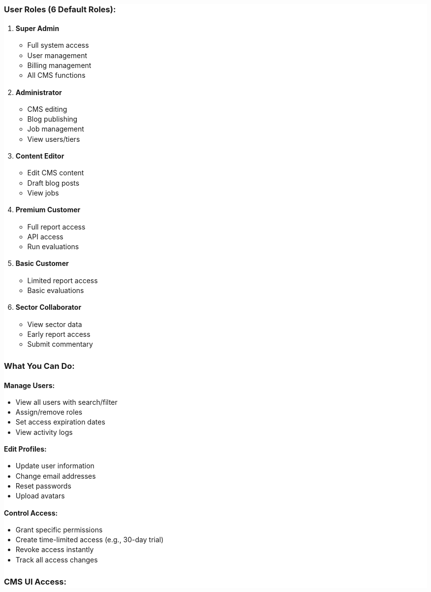 ### User Roles (6 Default Roles):

1. **Super Admin**
   - Full system access
   - User management
   - Billing management
   - All CMS functions

2. **Administrator**
   - CMS editing
   - Blog publishing
   - Job management
   - View users/tiers

3. **Content Editor**
   - Edit CMS content
   - Draft blog posts
   - View jobs

4. **Premium Customer**
   - Full report access
   - API access
   - Run evaluations

5. **Basic Customer**
   - Limited report access
   - Basic evaluations

6. **Sector Collaborator**
   - View sector data
   - Early report access
   - Submit commentary

### What You Can Do:

**Manage Users:**
- View all users with search/filter
- Assign/remove roles
- Set access expiration dates
- View activity logs

**Edit Profiles:**
- Update user information
- Change email addresses
- Reset passwords
- Upload avatars

**Control Access:**
- Grant specific permissions
- Create time-limited access (e.g., 30-day trial)
- Revoke access instantly
- Track all access changes

### CMS UI Access:
